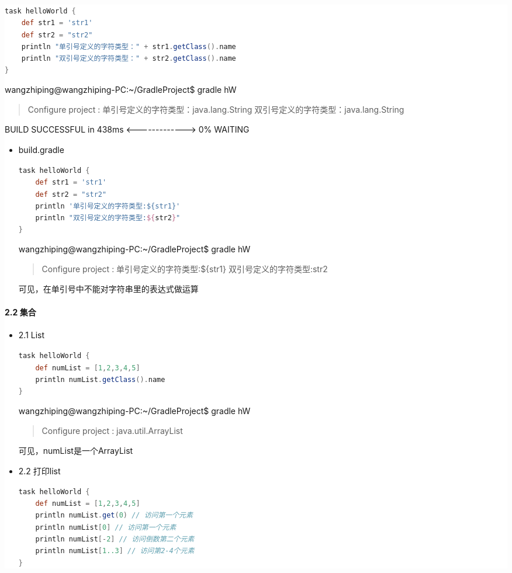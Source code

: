   ```groovy
  task helloWorld {
      def str1 = 'str1'
      def str2 = "str2"
      println "单引号定义的字符类型：" + str1.getClass().name
      println "双引号定义的字符类型：" + str2.getClass().name
  }
  ```

  wangzhiping@wangzhiping-PC:~/GradleProject$ gradle hW

  > Configure project :
  > 单引号定义的字符类型：java.lang.String
  > 双引号定义的字符类型：java.lang.String

  BUILD SUCCESSFUL in 438ms
  <-------------> 0% WAITING

- build.gradle

  ```groovy
  task helloWorld {
      def str1 = 'str1'
      def str2 = "str2"
      println '单引号定义的字符类型:${str1}'
      println "双引号定义的字符类型:${str2}"
  }
  ```

  wangzhiping@wangzhiping-PC:~/GradleProject$ gradle hW

  > Configure project :
  > 单引号定义的字符类型:${str1}
  > 双引号定义的字符类型:str2

  可见，在单引号中不能对字符串里的表达式做运算

#### 2.2 集合

- 2.1 List

  ```groovy
  task helloWorld {
      def numList = [1,2,3,4,5]
      println numList.getClass().name
  }
  ```

  wangzhiping@wangzhiping-PC:~/GradleProject$ gradle hW

  > Configure project :
  > java.util.ArrayList

  可见，numList是一个ArrayList

- 2.2 打印list

  ```groovy
  task helloWorld {
      def numList = [1,2,3,4,5]
      println numList.get(0) // 访问第一个元素
      println numList[0] // 访问第一个元素
      println numList[-2] // 访问倒数第二个元素
      println numList[1..3] // 访问第2-4个元素
  }
  ```

